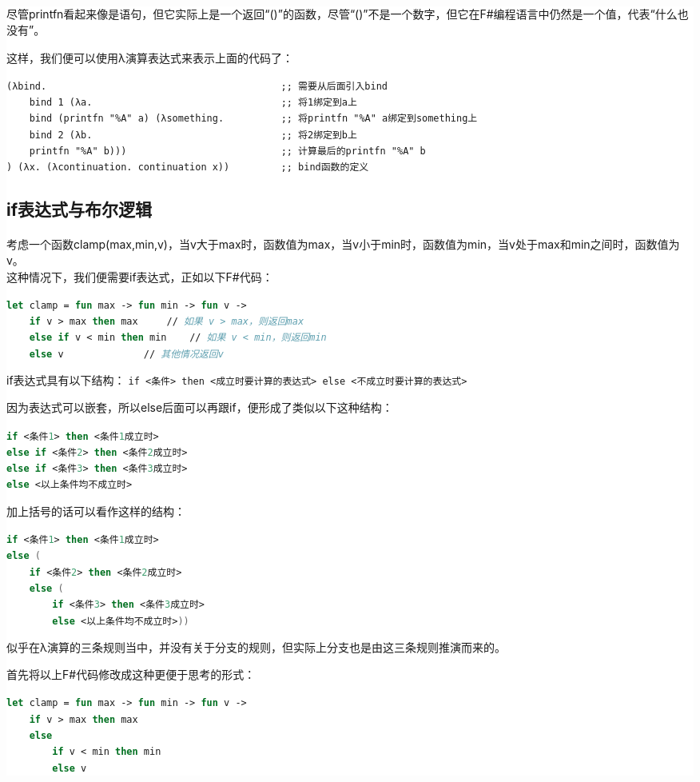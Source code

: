 尽管printfn看起来像是语句，但它实际上是一个返回“()”的函数，尽管“()”不是一个数字，但它在F#编程语言中仍然是一个值，代表“什么也没有”。

这样，我们便可以使用λ演算表达式来表示上面的代码了：

```lambda
(λbind.											;; 需要从后面引入bind
	bind 1 (λa.									;; 将1绑定到a上
	bind (printfn "%A" a) (λsomething.			;; 将printfn "%A" a绑定到something上
	bind 2 (λb.									;; 将2绑定到b上
	printfn "%A" b)))							;; 计算最后的printfn "%A" b
) (λx. (λcontinuation. continuation x))			;; bind函数的定义
```

## if表达式与布尔逻辑

考虑一个函数clamp(max,min,v)，当v大于max时，函数值为max，当v小于min时，函数值为min，当v处于max和min之间时，函数值为v。   
这种情况下，我们便需要if表达式，正如以下F#代码：

```fsharp
let clamp = fun max -> fun min -> fun v ->
	if v > max then max		// 如果 v > max，则返回max
	else if v < min then min	// 如果 v < min，则返回min
	else v				// 其他情况返回v
```

if表达式具有以下结构：
`if <条件> then <成立时要计算的表达式> else <不成立时要计算的表达式>`

因为表达式可以嵌套，所以else后面可以再跟if，便形成了类似以下这种结构：
```fsharp
if <条件1> then <条件1成立时>
else if <条件2> then <条件2成立时>
else if <条件3> then <条件3成立时>
else <以上条件均不成立时>
```

加上括号的话可以看作这样的结构：
```fsharp
if <条件1> then <条件1成立时>
else (
	if <条件2> then <条件2成立时>
	else (
		if <条件3> then <条件3成立时>
		else <以上条件均不成立时>))
```

似乎在λ演算的三条规则当中，并没有关于分支的规则，但实际上分支也是由这三条规则推演而来的。

首先将以上F#代码修改成这种更便于思考的形式：

```fsharp
let clamp = fun max -> fun min -> fun v ->
	if v > max then max
	else
		if v < min then min
		else v
```
